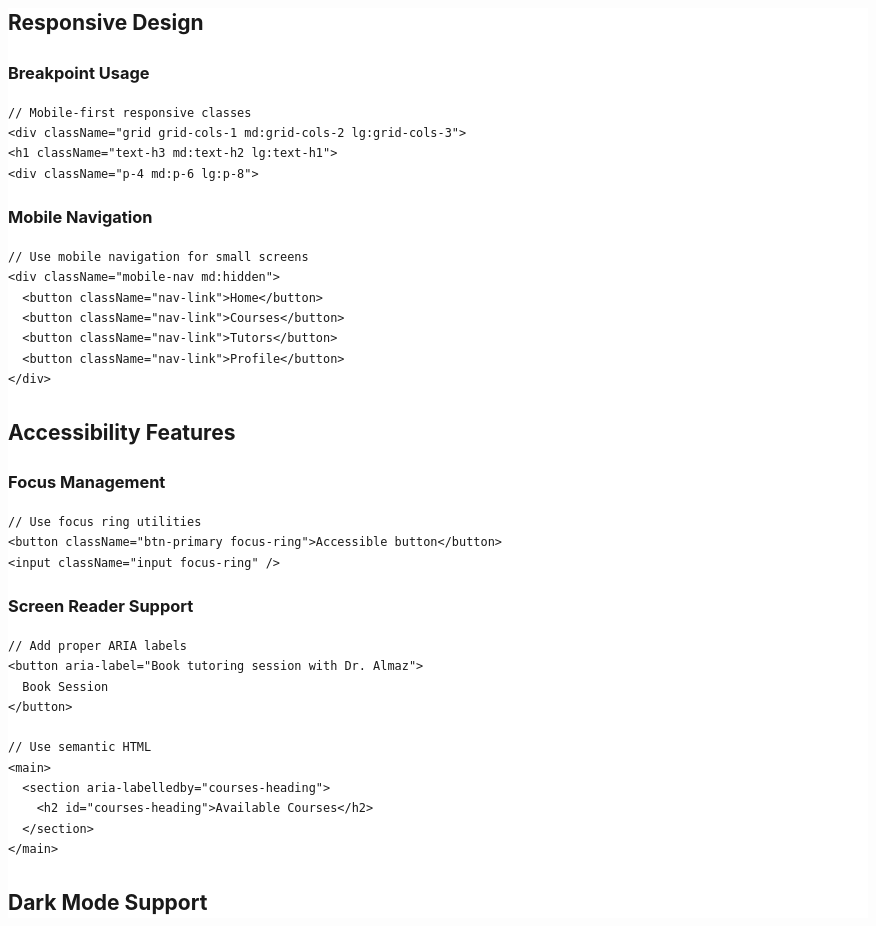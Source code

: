 ## Responsive Design

### Breakpoint Usage

```tsx
// Mobile-first responsive classes
<div className="grid grid-cols-1 md:grid-cols-2 lg:grid-cols-3">
<h1 className="text-h3 md:text-h2 lg:text-h1">
<div className="p-4 md:p-6 lg:p-8">
```

### Mobile Navigation

```tsx
// Use mobile navigation for small screens
<div className="mobile-nav md:hidden">
  <button className="nav-link">Home</button>
  <button className="nav-link">Courses</button>
  <button className="nav-link">Tutors</button>
  <button className="nav-link">Profile</button>
</div>
```

## Accessibility Features

### Focus Management

```tsx
// Use focus ring utilities
<button className="btn-primary focus-ring">Accessible button</button>
<input className="input focus-ring" />
```

### Screen Reader Support

```tsx
// Add proper ARIA labels
<button aria-label="Book tutoring session with Dr. Almaz">
  Book Session
</button>

// Use semantic HTML
<main>
  <section aria-labelledby="courses-heading">
    <h2 id="courses-heading">Available Courses</h2>
  </section>
</main>
```

## Dark Mode Support
